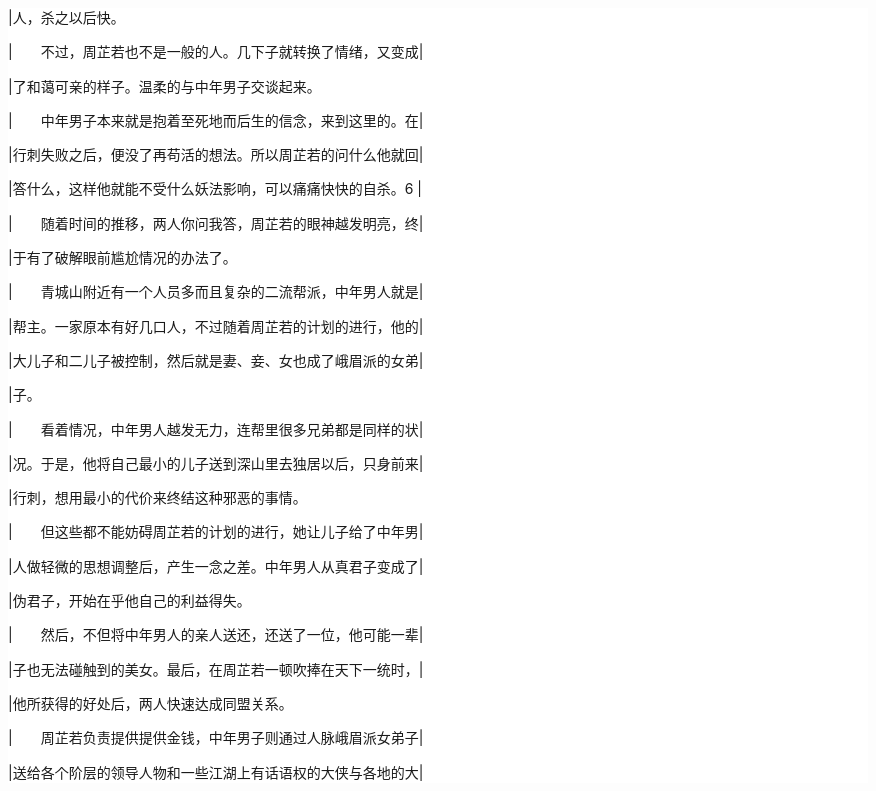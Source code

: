 |人，杀之以后快。

|　　不过，周芷若也不是一般的人。几下子就转换了情绪，又变成|

|了和蔼可亲的样子。温柔的与中年男子交谈起来。

|　　中年男子本来就是抱着至死地而后生的信念，来到这里的。在|

|行刺失败之后，便没了再苟活的想法。所以周芷若的问什么他就回|

|答什么，这样他就能不受什么妖法影响，可以痛痛快快的自杀。6 |

|　　随着时间的推移，两人你问我答，周芷若的眼神越发明亮，终|

|于有了破解眼前尴尬情况的办法了。

|　　青城山附近有一个人员多而且复杂的二流帮派，中年男人就是|

|帮主。一家原本有好几口人，不过随着周芷若的计划的进行，他的|

|大儿子和二儿子被控制，然后就是妻、妾、女也成了峨眉派的女弟|

|子。

|　　看着情况，中年男人越发无力，连帮里很多兄弟都是同样的状|

|况。于是，他将自己最小的儿子送到深山里去独居以后，只身前来|

|行刺，想用最小的代价来终结这种邪恶的事情。

|　　但这些都不能妨碍周芷若的计划的进行，她让儿子给了中年男|

|人做轻微的思想调整后，产生一念之差。中年男人从真君子变成了|

|伪君子，开始在乎他自己的利益得失。

|　　然后，不但将中年男人的亲人送还，还送了一位，他可能一辈|

|子也无法碰触到的美女。最后，在周芷若一顿吹捧在天下一统时，|

|他所获得的好处后，两人快速达成同盟关系。

|　　周芷若负责提供提供金钱，中年男子则通过人脉峨眉派女弟子|

|送给各个阶层的领导人物和一些江湖上有话语权的大侠与各地的大|

